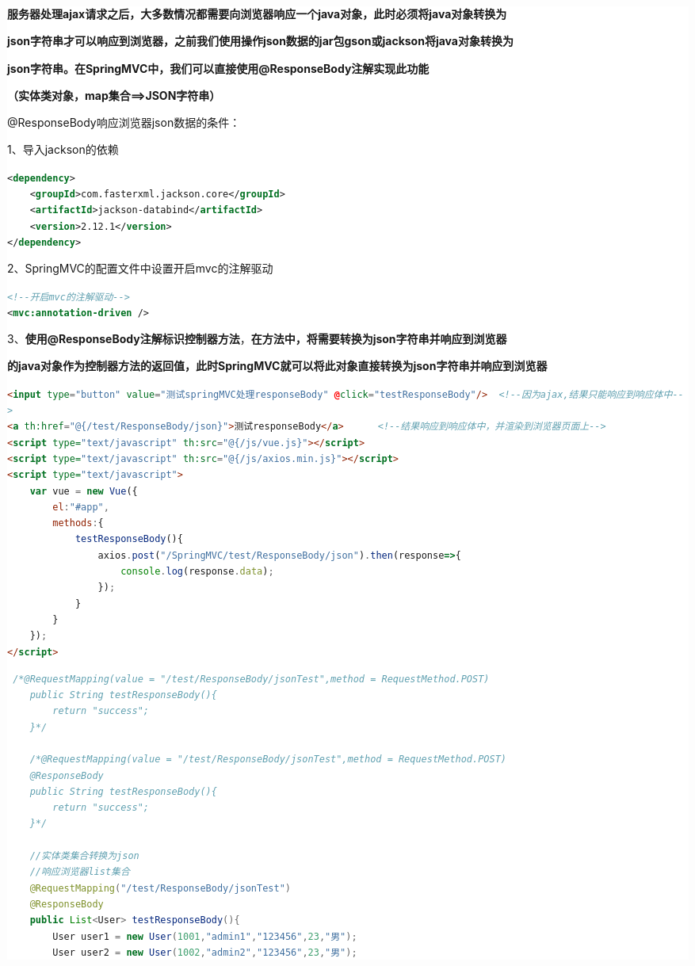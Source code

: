 **服务器处理ajax请求之后，大多数情况都需要向浏览器响应一个java对象，此时必须将java对象转换为**

**json字符串才可以响应到浏览器，之前我们使用操作json数据的jar包gson或jackson将java对象转换为**

**json字符串。在SpringMVC中，我们可以直接使用@ResponseBody注解实现此功能**

**（实体类对象，map集合==>JSON字符串）**

@ResponseBody响应浏览器json数据的条件：

1、导入jackson的依赖

```xml
<dependency>
    <groupId>com.fasterxml.jackson.core</groupId>
    <artifactId>jackson-databind</artifactId>
    <version>2.12.1</version>
</dependency>
```

2、SpringMVC的配置文件中设置开启mvc的注解驱动

```xml
<!--开启mvc的注解驱动-->
<mvc:annotation-driven />
```

3、**使用@ResponseBody注解标识控制器方法**，**在方法中，将需要转换为json字符串并响应到浏览器**

**的java对象作为控制器方法的返回值，此时SpringMVC就可以将此对象直接转换为json字符串并响应到浏览器**

```html
<input type="button" value="测试springMVC处理responseBody" @click="testResponseBody"/>  <!--因为ajax,结果只能响应到响应体中-->
<a th:href="@{/test/ResponseBody/json}">测试responseBody</a>      <!--结果响应到响应体中，并渲染到浏览器页面上-->
<script type="text/javascript" th:src="@{/js/vue.js}"></script>
<script type="text/javascript" th:src="@{/js/axios.min.js}"></script>
<script type="text/javascript">
    var vue = new Vue({
        el:"#app",
        methods:{
            testResponseBody(){
                axios.post("/SpringMVC/test/ResponseBody/json").then(response=>{
                    console.log(response.data);
                });
            }
        }
    });
</script>
```

```java
 /*@RequestMapping(value = "/test/ResponseBody/jsonTest",method = RequestMethod.POST)
    public String testResponseBody(){
        return "success";
    }*/

    /*@RequestMapping(value = "/test/ResponseBody/jsonTest",method = RequestMethod.POST)
    @ResponseBody
    public String testResponseBody(){
        return "success";
    }*/

    //实体类集合转换为json  
    //响应浏览器list集合
    @RequestMapping("/test/ResponseBody/jsonTest")
    @ResponseBody
    public List<User> testResponseBody(){
        User user1 = new User(1001,"admin1","123456",23,"男");
        User user2 = new User(1002,"admin2","123456",23,"男");
```